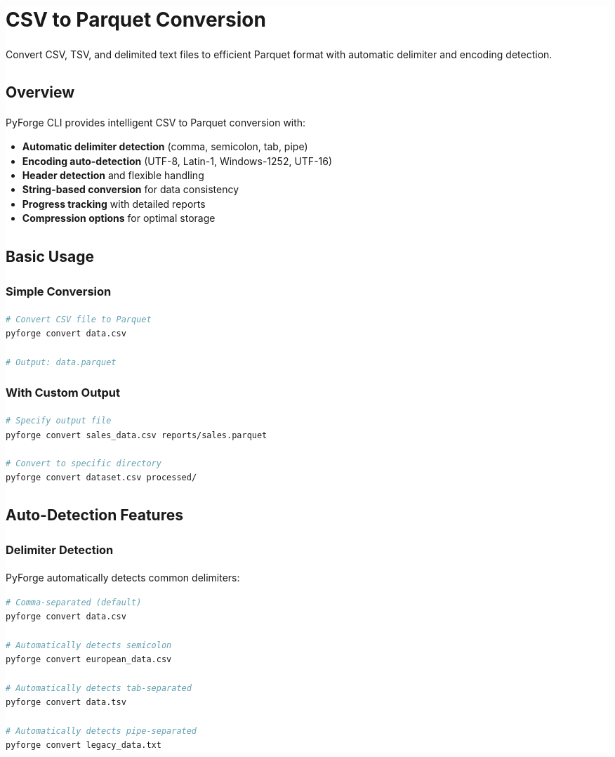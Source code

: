 # CSV to Parquet Conversion

Convert CSV, TSV, and delimited text files to efficient Parquet format with automatic delimiter and encoding detection.

## Overview

PyForge CLI provides intelligent CSV to Parquet conversion with:

- **Automatic delimiter detection** (comma, semicolon, tab, pipe)
- **Encoding auto-detection** (UTF-8, Latin-1, Windows-1252, UTF-16)
- **Header detection** and flexible handling
- **String-based conversion** for data consistency
- **Progress tracking** with detailed reports
- **Compression options** for optimal storage

## Basic Usage

### Simple Conversion

```bash
# Convert CSV file to Parquet
pyforge convert data.csv

# Output: data.parquet
```

### With Custom Output

```bash
# Specify output file
pyforge convert sales_data.csv reports/sales.parquet

# Convert to specific directory
pyforge convert dataset.csv processed/
```

## Auto-Detection Features

### Delimiter Detection

PyForge automatically detects common delimiters:

```bash
# Comma-separated (default)
pyforge convert data.csv

# Automatically detects semicolon
pyforge convert european_data.csv

# Automatically detects tab-separated
pyforge convert data.tsv

# Automatically detects pipe-separated
pyforge convert legacy_data.txt
```
